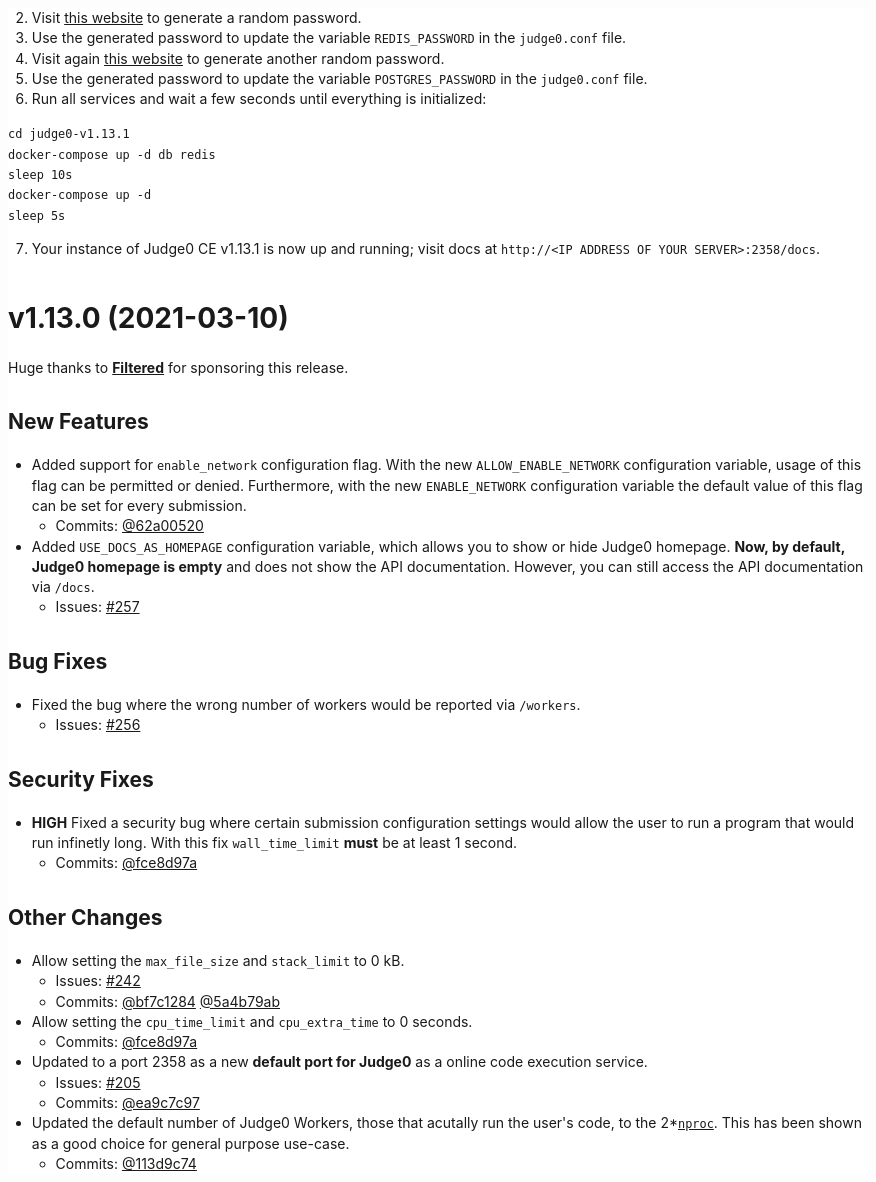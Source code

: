2. Visit [this website](https://www.random.org/passwords/?num=1&len=32&format=plain&rnd=new) to generate a random password.
3. Use the generated password to update the variable `REDIS_PASSWORD` in the `judge0.conf` file.
4. Visit again [this website](https://www.random.org/passwords/?num=1&len=32&format=plain&rnd=new) to generate another random password.
5. Use the generated password to update the variable `POSTGRES_PASSWORD` in the `judge0.conf` file.
6. Run all services and wait a few seconds until everything is initialized:
```
cd judge0-v1.13.1
docker-compose up -d db redis
sleep 10s
docker-compose up -d
sleep 5s
```
7. Your instance of Judge0 CE v1.13.1 is now up and running; visit docs at `http://<IP ADDRESS OF YOUR SERVER>:2358/docs`.


# v1.13.0 (2021-03-10)
Huge thanks to [**Filtered**](https://www.filtered.ai) for sponsoring this release.

## New Features
- Added support for `enable_network` configuration flag. With the new `ALLOW_ENABLE_NETWORK` configuration variable, usage of this flag can be permitted or denied. Furthermore, with the new `ENABLE_NETWORK` configuration variable the default value of this flag can be set for every submission.
    - Commits: [@62a00520](https://github.com/judge0/judge0/commit/62a00520692c2b7a8bf0f54528aee8fbbf864f36)
- Added `USE_DOCS_AS_HOMEPAGE` configuration variable, which allows you to show or hide Judge0 homepage. **Now, by default, Judge0 homepage is empty** and does not show the API documentation. However, you can still access the API documentation via `/docs`.
    - Issues: [#257](https://github.com/judge0/judge0/issues/257)

## Bug Fixes
- Fixed the bug where the wrong number of workers would be reported via `/workers`.
	- Issues: [#256](https://github.com/judge0/judge0/issues/256)

## Security Fixes
- **HIGH** Fixed a security bug where certain submission configuration settings would allow the user to run a program that would run infinetly long. With this fix `wall_time_limit` **must** be at least 1 second.
	- Commits: [@fce8d97a](https://github.com/judge0/judge0/commit/fce8d97ae765e87c4584115fcb73bd288d64d815)

## Other Changes
- Allow setting the `max_file_size` and `stack_limit` to 0 kB.
	- Issues: [#242](https://github.com/judge0/judge0/issues/242)
	- Commits: [@bf7c1284](https://github.com/judge0/judge0/commit/bf7c1284fe756d348154546ad8a6280ce3af5eb2) [@5a4b79ab](https://github.com/judge0/judge0/commit/5a4b79abd19c20b7b26ef70cf862da25f5fd8008)
- Allow setting the `cpu_time_limit` and `cpu_extra_time` to 0 seconds.
	- Commits: [@fce8d97a](https://github.com/judge0/judge0/commit/fce8d97ae765e87c4584115fcb73bd288d64d815)
- Updated to a port 2358 as a new **default port for Judge0** as a online code execution service.
	- Issues: [#205](https://github.com/judge0/judge0/issues/205)
	- Commits: [@ea9c7c97](https://github.com/judge0/judge0/commit/ea9c7c975e0697d66ada910ec7806d3c28ad4a03)
- Updated the default number of Judge0 Workers, those that acutally run the user's code, to the 2*[`nproc`](https://linux.die.net/man/1/nproc). This has been shown as a good choice for general purpose use-case.
	- Commits: [@113d9c74](https://github.com/judge0/judge0/commit/113d9c74b4659cf6707e748eb6e04701ce67d3f0)